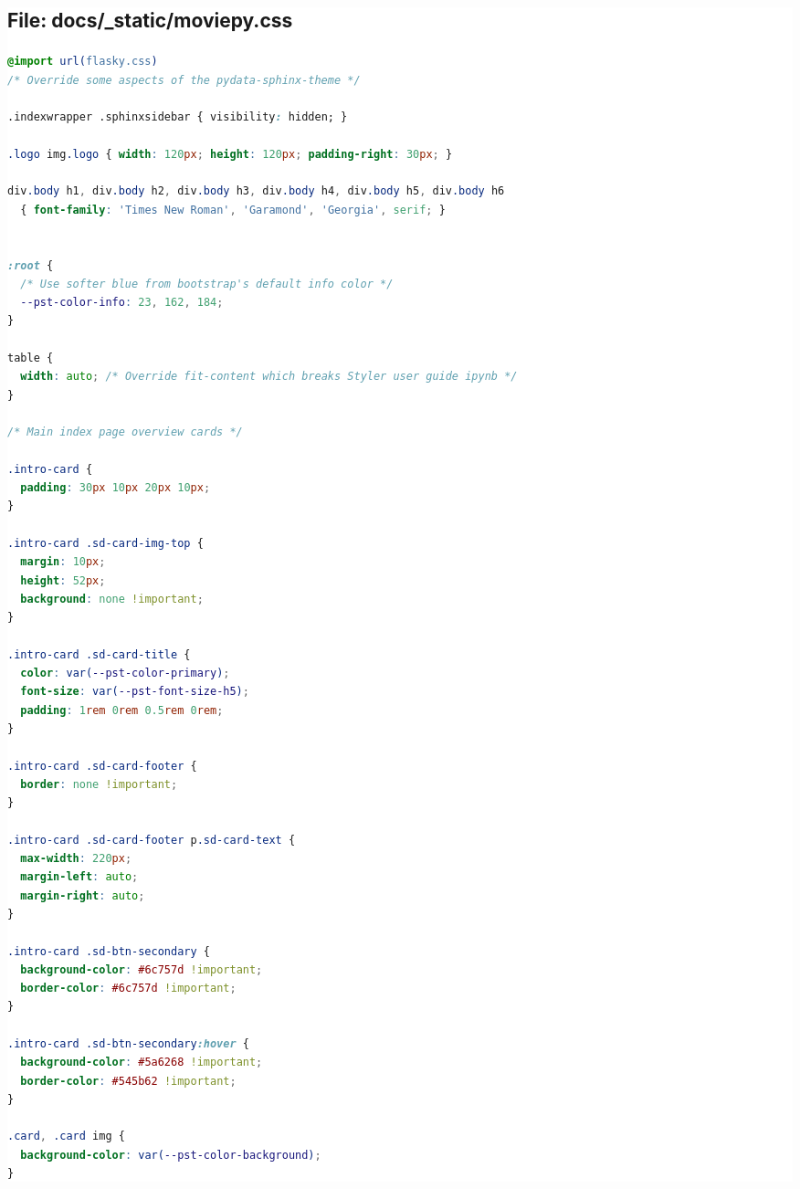 ## File: docs/_static/moviepy.css
````css
@import url(flasky.css)
/* Override some aspects of the pydata-sphinx-theme */

.indexwrapper .sphinxsidebar { visibility: hidden; }

.logo img.logo { width: 120px; height: 120px; padding-right: 30px; }

div.body h1, div.body h2, div.body h3, div.body h4, div.body h5, div.body h6
  { font-family: 'Times New Roman', 'Garamond', 'Georgia', serif; }


:root {
  /* Use softer blue from bootstrap's default info color */
  --pst-color-info: 23, 162, 184;
}

table {
  width: auto; /* Override fit-content which breaks Styler user guide ipynb */
}

/* Main index page overview cards */

.intro-card {
  padding: 30px 10px 20px 10px;
}

.intro-card .sd-card-img-top {
  margin: 10px;
  height: 52px;
  background: none !important;
}

.intro-card .sd-card-title {
  color: var(--pst-color-primary);
  font-size: var(--pst-font-size-h5);
  padding: 1rem 0rem 0.5rem 0rem;
}

.intro-card .sd-card-footer {
  border: none !important;
}

.intro-card .sd-card-footer p.sd-card-text {
  max-width: 220px;
  margin-left: auto;
  margin-right: auto;
}

.intro-card .sd-btn-secondary {
  background-color: #6c757d !important;
  border-color: #6c757d !important;
}

.intro-card .sd-btn-secondary:hover {
  background-color: #5a6268 !important;
  border-color: #545b62 !important;
}

.card, .card img {
  background-color: var(--pst-color-background);
}
````